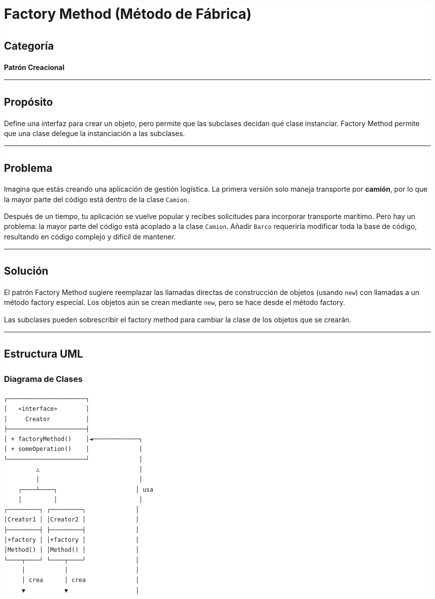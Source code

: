 # Factory Method (Método de Fábrica)

## Categoría
**Patrón Creacional**

---

## Propósito

Define una interfaz para crear un objeto, pero permite que las subclases decidan qué clase instanciar. Factory Method permite que una clase delegue la instanciación a las subclases.

---

## Problema

Imagina que estás creando una aplicación de gestión logística. La primera versión solo maneja transporte por **camión**, por lo que la mayor parte del código está dentro de la clase `Camion`.

Después de un tiempo, tu aplicación se vuelve popular y recibes solicitudes para incorporar transporte marítimo. Pero hay un problema: la mayor parte del código está acoplado a la clase `Camion`. Añadir `Barco` requeriría modificar toda la base de código, resultando en código complejo y difícil de mantener.

---

## Solución

El patrón Factory Method sugiere reemplazar las llamadas directas de construcción de objetos (usando `new`) con llamadas a un método factory especial. Los objetos aún se crean mediante `new`, pero se hace desde el método factory.

Las subclases pueden sobrescribir el factory method para cambiar la clase de los objetos que se crearán.

---

## Estructura UML

### Diagrama de Clases

```class diagram
┌──────────────────────┐
│   «interface»        │
│     Creator          │
├──────────────────────┤
│ + factoryMethod()    │◄─────────────┐
│ + someOperation()    │              │
└──────────────────────┘              │
         △                            │
         │                            │
    ┌────┴────┐                      │ usa
    │         │                       │
┌─────────┐ ┌─────────┐              │
│Creator1 │ │Creator2 │              │
├─────────┤ ├─────────┤              │
│+factory │ │+factory │              │
│Method() │ │Method() │              │
└────┬────┘ └────┬────┘              │
     │           │                   │
     │ crea      │ crea              │
     ▼           ▼                   │
```